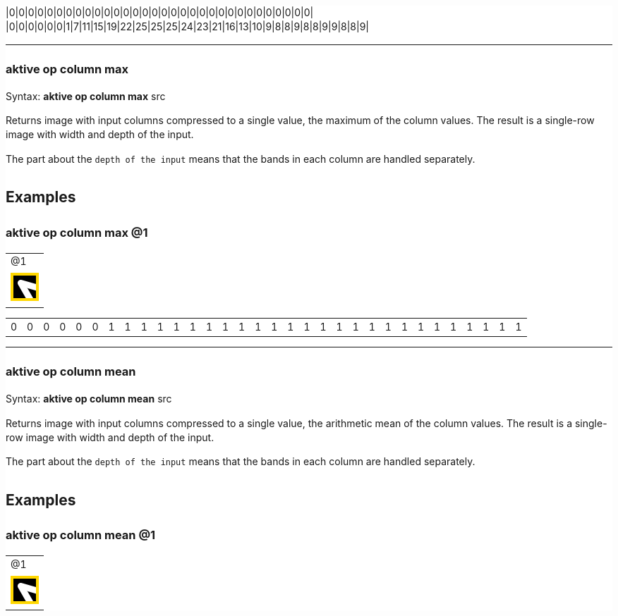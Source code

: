 |0|0|0|0|0|0|0|0|0|0|0|0|0|0|0|0|0|0|0|0|0|0|0|0|0|0|0|0|0|0|0|0|
|0|0|0|0|0|0|1|7|11|15|19|22|25|25|25|24|23|21|16|13|10|9|8|8|9|8|8|9|9|8|8|9|


---
### <a name='op_column_max'></a> aktive op column max

Syntax: __aktive op column max__ src

Returns image with input columns compressed to a single value, the maximum of the column values. The result is a single-row image with width and depth of the input.

The part about the `depth of the input` means that the bands in each column are handled separately.


## Examples

### aktive op column max @1

||
|---|
|@1|
|<img src='example-00153.gif' alt='aktive op column max @1' style='border:4px solid gold'>|

|||||||||||||||||||||||||||||||||
|---:|---:|---:|---:|---:|---:|---:|---:|---:|---:|---:|---:|---:|---:|---:|---:|---:|---:|---:|---:|---:|---:|---:|---:|---:|---:|---:|---:|---:|---:|---:|---:|
|0|0|0|0|0|0|1|1|1|1|1|1|1|1|1|1|1|1|1|1|1|1|1|1|1|1|1|1|1|1|1|1|


---
### <a name='op_column_mean'></a> aktive op column mean

Syntax: __aktive op column mean__ src

Returns image with input columns compressed to a single value, the arithmetic mean of the column values. The result is a single-row image with width and depth of the input.

The part about the `depth of the input` means that the bands in each column are handled separately.


## Examples

### aktive op column mean @1

||
|---|
|@1|
|<img src='example-00155.gif' alt='aktive op column mean @1' style='border:4px solid gold'>|
